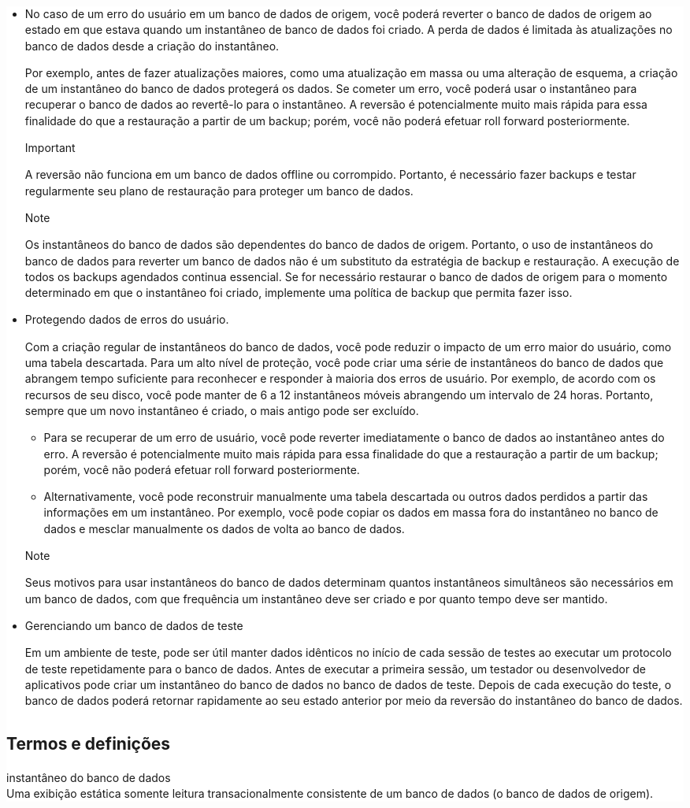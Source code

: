 -   No caso de um erro do usuário em um banco de dados de origem, você poderá reverter o banco de dados de origem ao estado em que estava quando um instantâneo de banco de dados foi criado. A perda de dados é limitada às atualizações no banco de dados desde a criação do instantâneo.  
  
     Por exemplo, antes de fazer atualizações maiores, como uma atualização em massa ou uma alteração de esquema, a criação de um instantâneo do banco de dados protegerá os dados. Se cometer um erro, você poderá usar o instantâneo para recuperar o banco de dados ao revertê-lo para o instantâneo. A reversão é potencialmente muito mais rápida para essa finalidade do que a restauração a partir de um backup; porém, você não poderá efetuar roll forward posteriormente.  
  
    > [!IMPORTANT]  
    >  A reversão não funciona em um banco de dados offline ou corrompido. Portanto, é necessário fazer backups e testar regularmente seu plano de restauração para proteger um banco de dados.  
  
    > [!NOTE]  
    >  Os instantâneos do banco de dados são dependentes do banco de dados de origem. Portanto, o uso de instantâneos do banco de dados para reverter um banco de dados não é um substituto da estratégia de backup e restauração. A execução de todos os backups agendados continua essencial. Se for necessário restaurar o banco de dados de origem para o momento determinado em que o instantâneo foi criado, implemente uma política de backup que permita fazer isso.  
  
-   Protegendo dados de erros do usuário.  
  
     Com a criação regular de instantâneos do banco de dados, você pode reduzir o impacto de um erro maior do usuário, como uma tabela descartada. Para um alto nível de proteção, você pode criar uma série de instantâneos do banco de dados que abrangem tempo suficiente para reconhecer e responder à maioria dos erros de usuário. Por exemplo, de acordo com os recursos de seu disco, você pode manter de 6 a 12 instantâneos móveis abrangendo um intervalo de 24 horas. Portanto, sempre que um novo instantâneo é criado, o mais antigo pode ser excluído.  
  
    -   Para se recuperar de um erro de usuário, você pode reverter imediatamente o banco de dados ao instantâneo antes do erro. A reversão é potencialmente muito mais rápida para essa finalidade do que a restauração a partir de um backup; porém, você não poderá efetuar roll forward posteriormente.  
  
    -   Alternativamente, você pode reconstruir manualmente uma tabela descartada ou outros dados perdidos a partir das informações em um instantâneo. Por exemplo, você pode copiar os dados em massa fora do instantâneo no banco de dados e mesclar manualmente os dados de volta ao banco de dados.  
  
    > [!NOTE]  
    >  Seus motivos para usar instantâneos do banco de dados determinam quantos instantâneos simultâneos são necessários em um banco de dados, com que frequência um instantâneo deve ser criado e por quanto tempo deve ser mantido.  
  
-   Gerenciando um banco de dados de teste  
  
     Em um ambiente de teste, pode ser útil manter dados idênticos no início de cada sessão de testes ao executar um protocolo de teste repetidamente para o banco de dados. Antes de executar a primeira sessão, um testador ou desenvolvedor de aplicativos pode criar um instantâneo do banco de dados no banco de dados de teste. Depois de cada execução do teste, o banco de dados poderá retornar rapidamente ao seu estado anterior por meio da reversão do instantâneo do banco de dados.  
  
##  <a name="TermsAndDefinitions"></a> Termos e definições  
 instantâneo do banco de dados  
 Uma exibição estática somente leitura transacionalmente consistente de um banco de dados (o banco de dados de origem).  
  